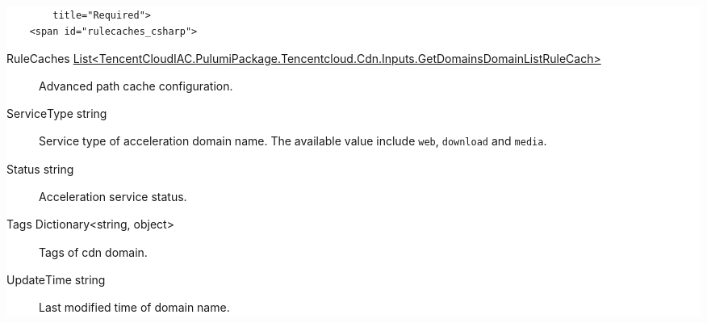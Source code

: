             title="Required">
        <span id="rulecaches_csharp">
<a data-swiftype-name="resource-property" data-swiftype-type="text" href="#rulecaches_csharp" style="color: inherit; text-decoration: inherit;">Rule<wbr>Caches</a>
</span>
        <span class="property-indicator"></span>
        <span class="property-type"><a href="#getdomainsdomainlistrulecach">List&lt;Tencent<wbr>Cloud<wbr>IAC.<wbr>Pulumi<wbr>Package.<wbr>Tencentcloud.<wbr>Cdn.<wbr>Inputs.<wbr>Get<wbr>Domains<wbr>Domain<wbr>List<wbr>Rule<wbr>Cach&gt;</a></span>
    </dt>
    <dd><p>Advanced path cache configuration.</p>
</dd><dt class="property-required"
            title="Required">
        <span id="servicetype_csharp">
<a data-swiftype-name="resource-property" data-swiftype-type="text" href="#servicetype_csharp" style="color: inherit; text-decoration: inherit;">Service<wbr>Type</a>
</span>
        <span class="property-indicator"></span>
        <span class="property-type">string</span>
    </dt>
    <dd><p>Service type of acceleration domain name. The available value include <code>web</code>, <code>download</code> and <code>media</code>.</p>
</dd><dt class="property-required"
            title="Required">
        <span id="status_csharp">
<a data-swiftype-name="resource-property" data-swiftype-type="text" href="#status_csharp" style="color: inherit; text-decoration: inherit;">Status</a>
</span>
        <span class="property-indicator"></span>
        <span class="property-type">string</span>
    </dt>
    <dd><p>Acceleration service status.</p>
</dd><dt class="property-required"
            title="Required">
        <span id="tags_csharp">
<a data-swiftype-name="resource-property" data-swiftype-type="text" href="#tags_csharp" style="color: inherit; text-decoration: inherit;">Tags</a>
</span>
        <span class="property-indicator"></span>
        <span class="property-type">Dictionary&lt;string, object&gt;</span>
    </dt>
    <dd><p>Tags of cdn domain.</p>
</dd><dt class="property-required"
            title="Required">
        <span id="updatetime_csharp">
<a data-swiftype-name="resource-property" data-swiftype-type="text" href="#updatetime_csharp" style="color: inherit; text-decoration: inherit;">Update<wbr>Time</a>
</span>
        <span class="property-indicator"></span>
        <span class="property-type">string</span>
    </dt>
    <dd><p>Last modified time of domain name.</p>
</dd></dl>
</pulumi-choosable>
</div>
